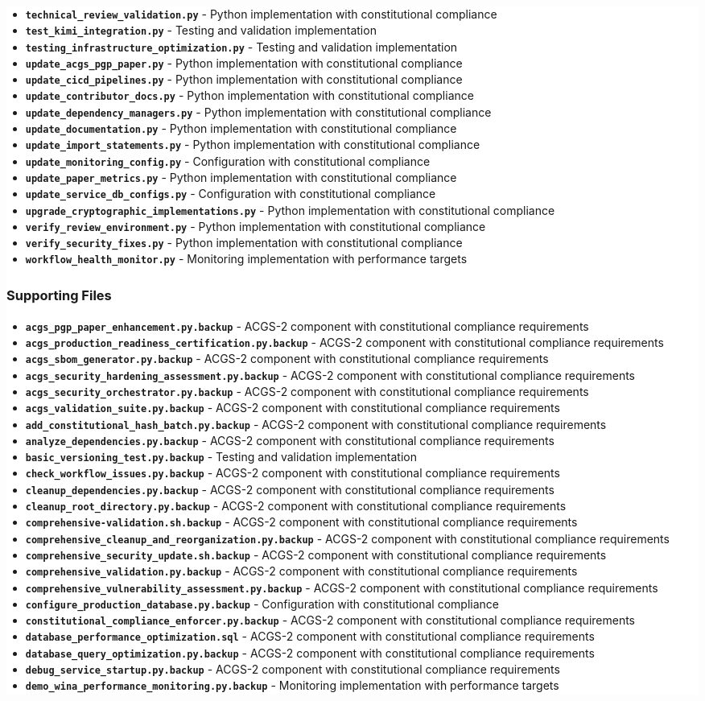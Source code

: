 - **`technical_review_validation.py`** - Python implementation with constitutional compliance
- **`test_kimi_integration.py`** - Testing and validation implementation
- **`testing_infrastructure_optimization.py`** - Testing and validation implementation
- **`update_acgs_pgp_paper.py`** - Python implementation with constitutional compliance
- **`update_cicd_pipelines.py`** - Python implementation with constitutional compliance
- **`update_contributor_docs.py`** - Python implementation with constitutional compliance
- **`update_dependency_managers.py`** - Python implementation with constitutional compliance
- **`update_documentation.py`** - Python implementation with constitutional compliance
- **`update_import_statements.py`** - Python implementation with constitutional compliance
- **`update_monitoring_config.py`** - Configuration with constitutional compliance
- **`update_paper_metrics.py`** - Python implementation with constitutional compliance
- **`update_service_db_configs.py`** - Configuration with constitutional compliance
- **`upgrade_cryptographic_implementations.py`** - Python implementation with constitutional compliance
- **`verify_review_environment.py`** - Python implementation with constitutional compliance
- **`verify_security_fixes.py`** - Python implementation with constitutional compliance
- **`workflow_health_monitor.py`** - Monitoring implementation with performance targets

### Supporting Files
- **`acgs_pgp_paper_enhancement.py.backup`** - ACGS-2 component with constitutional compliance requirements
- **`acgs_production_readiness_certification.py.backup`** - ACGS-2 component with constitutional compliance requirements
- **`acgs_sbom_generator.py.backup`** - ACGS-2 component with constitutional compliance requirements
- **`acgs_security_hardening_assessment.py.backup`** - ACGS-2 component with constitutional compliance requirements
- **`acgs_security_orchestrator.py.backup`** - ACGS-2 component with constitutional compliance requirements
- **`acgs_validation_suite.py.backup`** - ACGS-2 component with constitutional compliance requirements
- **`add_constitutional_hash_batch.py.backup`** - ACGS-2 component with constitutional compliance requirements
- **`analyze_dependencies.py.backup`** - ACGS-2 component with constitutional compliance requirements
- **`basic_versioning_test.py.backup`** - Testing and validation implementation
- **`check_workflow_issues.py.backup`** - ACGS-2 component with constitutional compliance requirements
- **`cleanup_dependencies.py.backup`** - ACGS-2 component with constitutional compliance requirements
- **`cleanup_root_directory.py.backup`** - ACGS-2 component with constitutional compliance requirements
- **`comprehensive-validation.sh.backup`** - ACGS-2 component with constitutional compliance requirements
- **`comprehensive_cleanup_and_reorganization.py.backup`** - ACGS-2 component with constitutional compliance requirements
- **`comprehensive_security_update.sh.backup`** - ACGS-2 component with constitutional compliance requirements
- **`comprehensive_validation.py.backup`** - ACGS-2 component with constitutional compliance requirements
- **`comprehensive_vulnerability_assessment.py.backup`** - ACGS-2 component with constitutional compliance requirements
- **`configure_production_database.py.backup`** - Configuration with constitutional compliance
- **`constitutional_compliance_enforcer.py.backup`** - ACGS-2 component with constitutional compliance requirements
- **`database_performance_optimization.sql`** - ACGS-2 component with constitutional compliance requirements
- **`database_query_optimization.py.backup`** - ACGS-2 component with constitutional compliance requirements
- **`debug_service_startup.py.backup`** - ACGS-2 component with constitutional compliance requirements
- **`demo_wina_performance_monitoring.py.backup`** - Monitoring implementation with performance targets